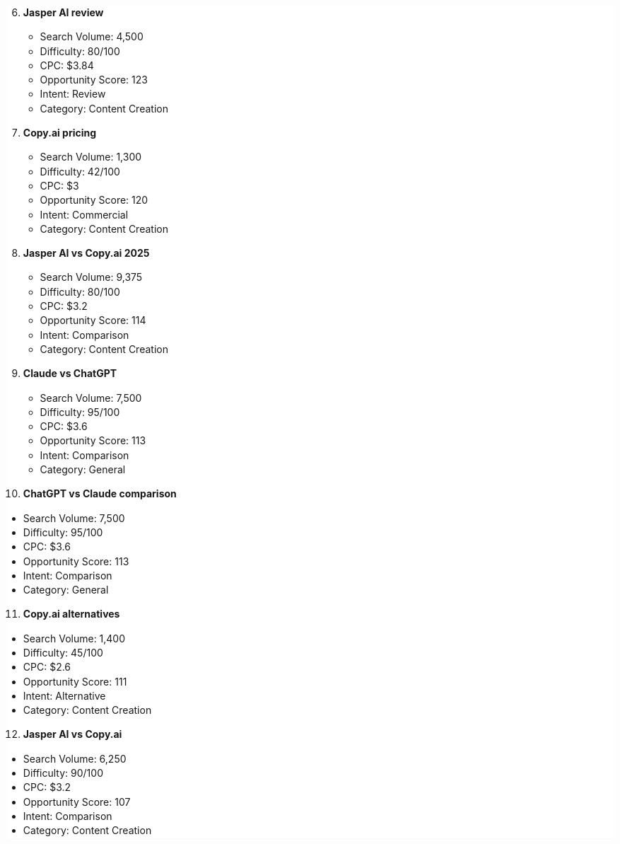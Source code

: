 6. **Jasper AI review**
   - Search Volume: 4,500
   - Difficulty: 80/100
   - CPC: $3.84
   - Opportunity Score: 123
   - Intent: Review
   - Category: Content Creation

7. **Copy.ai pricing**
   - Search Volume: 1,300
   - Difficulty: 42/100
   - CPC: $3
   - Opportunity Score: 120
   - Intent: Commercial
   - Category: Content Creation

8. **Jasper AI vs Copy.ai 2025**
   - Search Volume: 9,375
   - Difficulty: 80/100
   - CPC: $3.2
   - Opportunity Score: 114
   - Intent: Comparison
   - Category: Content Creation

9. **Claude vs ChatGPT**
   - Search Volume: 7,500
   - Difficulty: 95/100
   - CPC: $3.6
   - Opportunity Score: 113
   - Intent: Comparison
   - Category: General

10. **ChatGPT vs Claude comparison**
   - Search Volume: 7,500
   - Difficulty: 95/100
   - CPC: $3.6
   - Opportunity Score: 113
   - Intent: Comparison
   - Category: General

11. **Copy.ai alternatives**
   - Search Volume: 1,400
   - Difficulty: 45/100
   - CPC: $2.6
   - Opportunity Score: 111
   - Intent: Alternative
   - Category: Content Creation

12. **Jasper AI vs Copy.ai**
   - Search Volume: 6,250
   - Difficulty: 90/100
   - CPC: $3.2
   - Opportunity Score: 107
   - Intent: Comparison
   - Category: Content Creation
